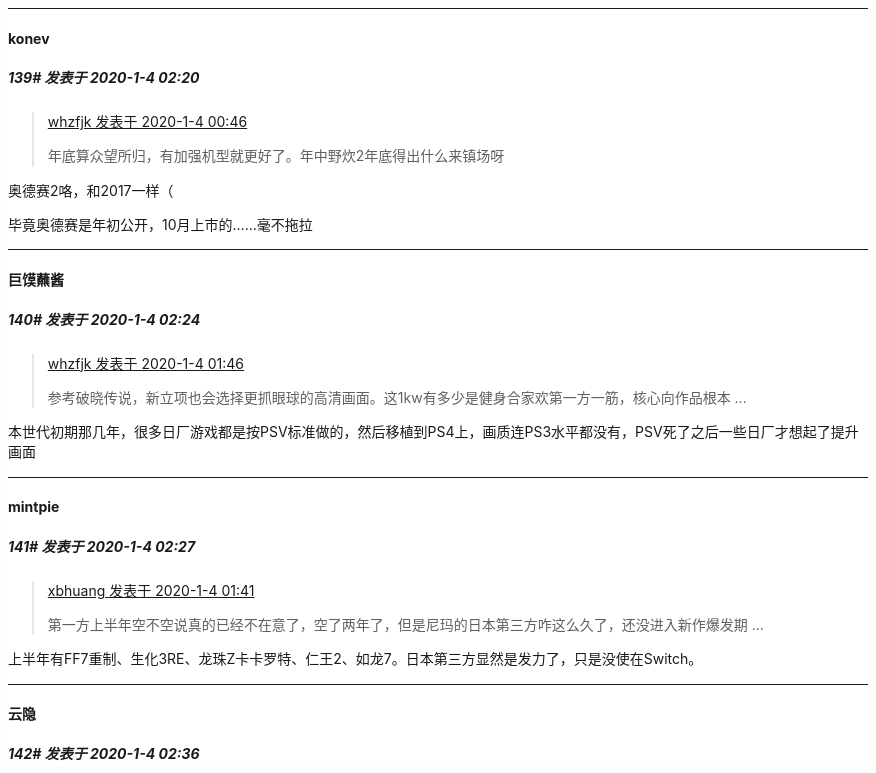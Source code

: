 



-----

####  konev  
##### 139#       发表于 2020-1-4 02:20



<blockquote><a href="httphttps://bbs.saraba1st.com/2b/forum.php?mod=redirect&amp;goto=findpost&amp;pid=46079179&amp;ptid=1905029" target="_blank">whzfjk 发表于 2020-1-4 00:46</a>

年底算众望所归，有加强机型就更好了。年中野炊2年底得出什么来镇场呀</blockquote>
奥德赛2咯，和2017一样（

毕竟奥德赛是年初公开，10月上市的……毫不拖拉







-----

####  巨馍蘸酱  
##### 140#       发表于 2020-1-4 02:24



<blockquote><a href="httphttps://bbs.saraba1st.com/2b/forum.php?mod=redirect&amp;goto=findpost&amp;pid=46079393&amp;ptid=1905029" target="_blank">whzfjk 发表于 2020-1-4 01:46</a>

参考破晓传说，新立项也会选择更抓眼球的高清画面。这1kw有多少是健身合家欢第一方一筋，核心向作品根本 ...</blockquote>
本世代初期那几年，很多日厂游戏都是按PSV标准做的，然后移植到PS4上，画质连PS3水平都没有，PSV死了之后一些日厂才想起了提升画面







-----

####  mintpie  
##### 141#       发表于 2020-1-4 02:27



<blockquote><a href="httphttps://bbs.saraba1st.com/2b/forum.php?mod=redirect&amp;goto=findpost&amp;pid=46079381&amp;ptid=1905029" target="_blank">xbhuang 发表于 2020-1-4 01:41</a>

第一方上半年空不空说真的已经不在意了，空了两年了，但是尼玛的日本第三方咋这么久了，还没进入新作爆发期 ...</blockquote>
上半年有FF7重制、生化3RE、龙珠Z卡卡罗特、仁王2、如龙7。日本第三方显然是发力了，只是没使在Switch。







-----

####  云隐  
##### 142#       发表于 2020-1-4 02:36
